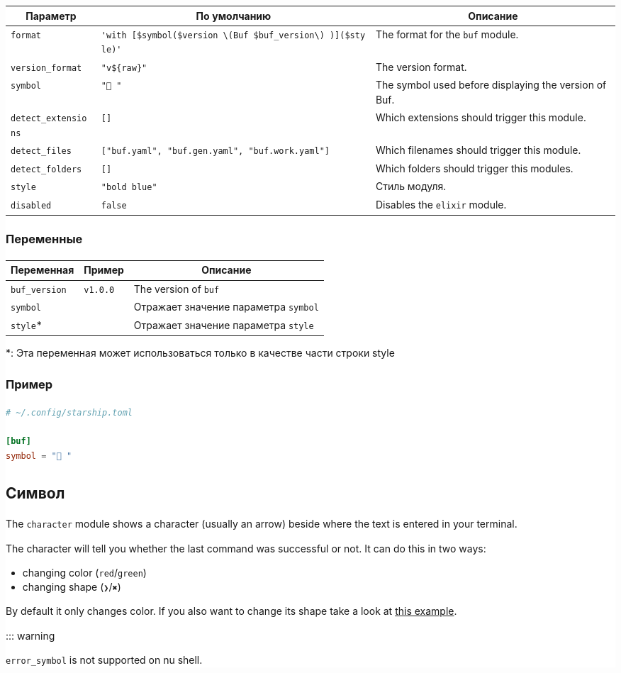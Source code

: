 | Параметр            | По умолчанию                                                 | Описание                                              |
| ------------------- | ------------------------------------------------------------ | ----------------------------------------------------- |
| `format`            | `'with [$symbol($version \(Buf $buf_version\) )]($style)'` | The format for the `buf` module.                      |
| `version_format`    | `"v${raw}"`                                                  | The version format.                                   |
| `symbol`            | `"🦬 "`                                                       | The symbol used before displaying the version of Buf. |
| `detect_extensions` | `[]`                                                         | Which extensions should trigger this module.          |
| `detect_files`      | `["buf.yaml", "buf.gen.yaml", "buf.work.yaml"]`              | Which filenames should trigger this module.           |
| `detect_folders`    | `[]`                                                         | Which folders should trigger this modules.            |
| `style`             | `"bold blue"`                                                | Стиль модуля.                                         |
| `disabled`          | `false`                                                      | Disables the `elixir` module.                         |

### Переменные

| Переменная    | Пример   | Описание                             |
| ------------- | -------- | ------------------------------------ |
| `buf_version` | `v1.0.0` | The version of `buf`                 |
| `symbol`      |          | Отражает значение параметра `symbol` |
| `style`*      |          | Отражает значение параметра `style`  |

*: Эта переменная может использоваться только в качестве части строки style

### Пример

```toml
# ~/.config/starship.toml

[buf]
symbol = "🦬 "
```

## Символ

The `character` module shows a character (usually an arrow) beside where the text is entered in your terminal.

The character will tell you whether the last command was successful or not. It can do this in two ways:

- changing color (`red`/`green`)
- changing shape (`❯`/`✖`)

By default it only changes color. If you also want to change its shape take a look at [this example](#with-custom-error-shape).

::: warning

`error_symbol` is not supported on nu shell.
